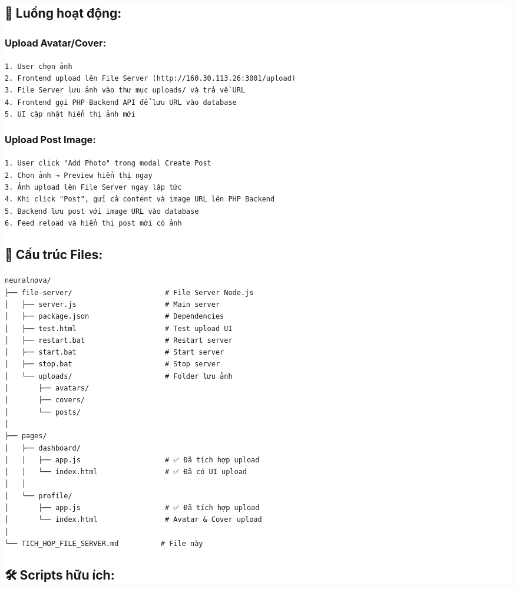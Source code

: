 ## 🔄 Luồng hoạt động:

### Upload Avatar/Cover:
```
1. User chọn ảnh
2. Frontend upload lên File Server (http://160.30.113.26:3001/upload)
3. File Server lưu ảnh vào thư mục uploads/ và trả về URL
4. Frontend gọi PHP Backend API để lưu URL vào database
5. UI cập nhật hiển thị ảnh mới
```

### Upload Post Image:
```
1. User click "Add Photo" trong modal Create Post
2. Chọn ảnh → Preview hiển thị ngay
3. Ảnh upload lên File Server ngay lập tức
4. Khi click "Post", gửi cả content và image URL lên PHP Backend
5. Backend lưu post với image URL vào database
6. Feed reload và hiển thị post mới có ảnh
```

## 📁 Cấu trúc Files:

```
neuralnova/
├── file-server/                      # File Server Node.js
│   ├── server.js                     # Main server
│   ├── package.json                  # Dependencies
│   ├── test.html                     # Test upload UI
│   ├── restart.bat                   # Restart server
│   ├── start.bat                     # Start server
│   ├── stop.bat                      # Stop server
│   └── uploads/                      # Folder lưu ảnh
│       ├── avatars/
│       ├── covers/
│       └── posts/
│
├── pages/
│   ├── dashboard/
│   │   ├── app.js                    # ✅ Đã tích hợp upload
│   │   └── index.html                # ✅ Đã có UI upload
│   │
│   └── profile/
│       ├── app.js                    # ✅ Đã tích hợp upload
│       └── index.html                # Avatar & Cover upload
│
└── TICH_HOP_FILE_SERVER.md          # File này
```

## 🛠️ Scripts hữu ích:
